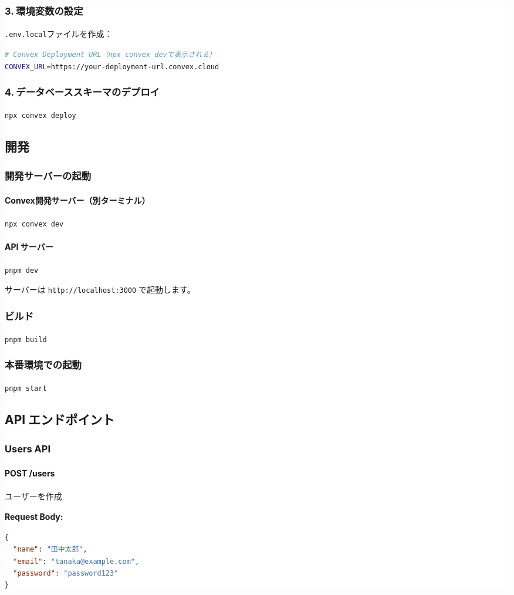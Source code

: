 ### 3. 環境変数の設定

`.env.local`ファイルを作成：

```bash
# Convex Deployment URL（npx convex devで表示される）
CONVEX_URL=https://your-deployment-url.convex.cloud
```

### 4. データベーススキーマのデプロイ

```bash
npx convex deploy
```

## 開発

### 開発サーバーの起動

#### Convex開発サーバー（別ターミナル）
```bash
npx convex dev
```

#### API サーバー
```bash
pnpm dev
```

サーバーは `http://localhost:3000` で起動します。

### ビルド
```bash
pnpm build
```

### 本番環境での起動
```bash
pnpm start
```

## API エンドポイント

### Users API

#### POST /users
ユーザーを作成

**Request Body:**
```json
{
  "name": "田中太郎",
  "email": "tanaka@example.com",
  "password": "password123"
}
```
